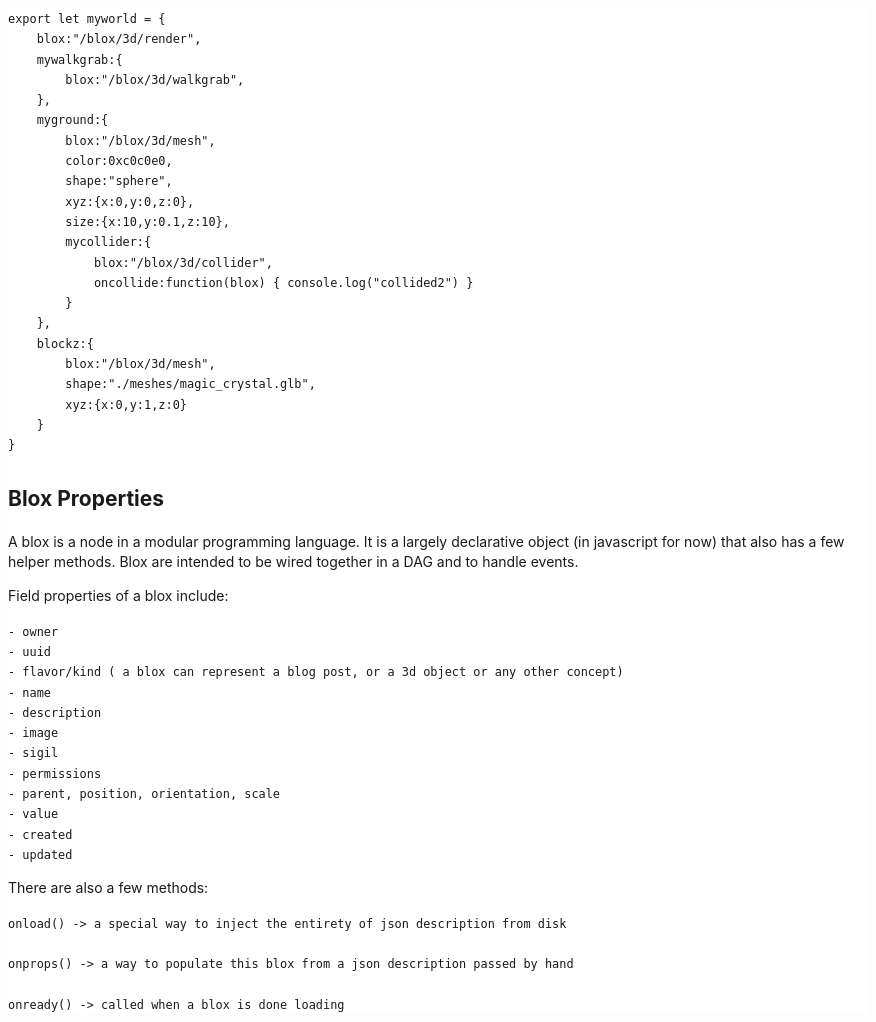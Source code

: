 ```
export let myworld = {
	blox:"/blox/3d/render",
	mywalkgrab:{
		blox:"/blox/3d/walkgrab",
	},
	myground:{
		blox:"/blox/3d/mesh",
		color:0xc0c0e0,
		shape:"sphere",
		xyz:{x:0,y:0,z:0},
		size:{x:10,y:0.1,z:10},
		mycollider:{
			blox:"/blox/3d/collider",
			oncollide:function(blox) { console.log("collided2") }
		}
	},
	blockz:{
		blox:"/blox/3d/mesh",
		shape:"./meshes/magic_crystal.glb",
		xyz:{x:0,y:1,z:0}
	}
}
```

## Blox Properties

A blox is a node in a modular programming language. It is a largely declarative object (in javascript for now) that also has a few helper methods. Blox are intended to be wired together in a DAG and to handle events.

Field properties of a blox include:

	- owner
	- uuid
	- flavor/kind ( a blox can represent a blog post, or a 3d object or any other concept)
	- name
	- description
	- image
	- sigil
	- permissions
	- parent, position, orientation, scale
	- value
	- created
	- updated

There are also a few methods:

	onload() -> a special way to inject the entirety of json description from disk

	onprops() -> a way to populate this blox from a json description passed by hand

	onready() -> called when a blox is done loading
